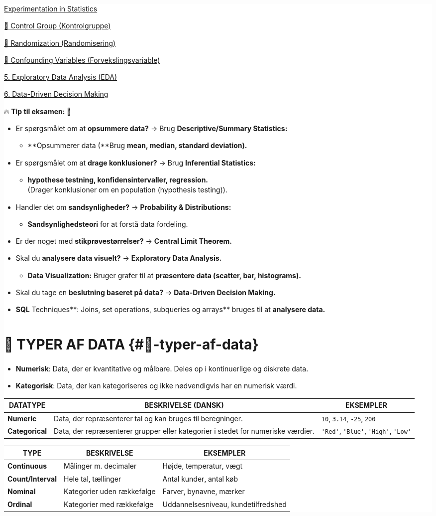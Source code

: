 [Experimentation in Statistics](#experimentation-in-statistics)

[🔹 Control Group (Kontrolgruppe)](#🔹-control-group-\(kontrolgruppe\))

[🔹 Randomization (Randomisering)](#🔹-randomization-\(randomisering\))

[🔹 Confounding Variables (Forvekslingsvariable)](#🔹-confounding-variables-\(forvekslingsvariable\))

[5\. Exploratory Data Analysis (EDA)](#5.-exploratory-data-analysis-\(eda\))

[6\. Data-Driven Decision Making](#6.-data-driven-decision-making)

🔥 **Tip til eksamen: 🎯**

* Er spørgsmålet om at **opsummere data?** → Brug **Descriptive/Summary Statistics:**  
  * **Opsummerer data (**Brug **mean, median, standard deviation).**

* Er spørgsmålet om at **drage konklusioner?** → Brug **Inferential Statistics:**   
  * **hypothese testning, konfidensintervaller, regression.**  
    (Drager konklusioner om en population (hypothesis testing)).

* Handler det om **sandsynligheder?** → **Probability & Distributions:**   
  * **Sandsynlighedsteori** for at forstå data fordeling.

* Er der noget med **stikprøvestørrelser?** → **Central Limit Theorem.**

* Skal du **analysere data visuelt?** → **Exploratory Data Analysis.**  
  * **Data Visualization:** Bruger grafer til at **præsentere data (scatter, bar, histograms).**

* Skal du tage en **beslutning baseret på data?** → **Data-Driven Decision Making.**

* **SQL** Techniques**: Joins, set operations, subqueries og arrays** bruges til at **analysere data.**

# 📌 TYPER AF DATA {#📌-typer-af-data}

* **Numerisk**: Data, der er kvantitative og målbare. Deles op i kontinuerlige og diskrete data.

* **Kategorisk**: Data, der kan kategoriseres og ikke nødvendigvis har en numerisk værdi.

| DATATYPE | BESKRIVELSE (DANSK) | EKSEMPLER |
| ----- | ----- | ----- |
| **Numeric** | Data, der repræsenterer tal og kan bruges til beregninger. | `10`, `3.14`, `-25`, `200` |
| **Categorical** | Data, der repræsenterer grupper eller kategorier i stedet for numeriske værdier. | `'Red'`, `'Blue'`, `'High'`, `'Low'` |

| TYPE | BESKRIVELSE | EKSEMPLER |
| ----- | ----- | ----- |
| **Continuous** | Målinger m. decimaler | Højde, temperatur, vægt |
| **Count/Interval** | Hele tal, tællinger | Antal kunder, antal køb |
| **Nominal** | Kategorier uden rækkefølge | Farver, bynavne, mærker |
| **Ordinal** | Kategorier med rækkefølge | Uddannelsesniveau, kundetilfredshed |

## 
